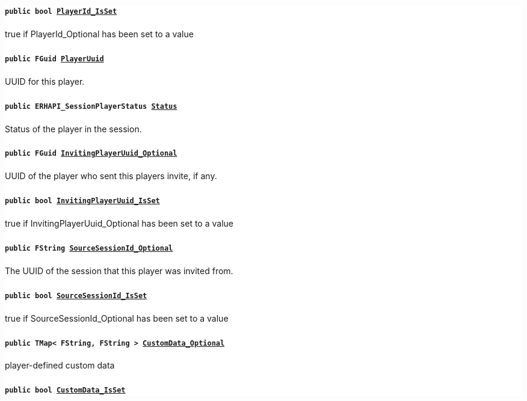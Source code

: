 #### `public bool `[`PlayerId_IsSet`](#structFRHAPI__SessionPlayer_1a89bc0f5f785941fba984c07a1da3c628) <a id="structFRHAPI__SessionPlayer_1a89bc0f5f785941fba984c07a1da3c628"></a>

true if PlayerId_Optional has been set to a value

#### `public FGuid `[`PlayerUuid`](#structFRHAPI__SessionPlayer_1a0c29462af5da0a57e9f9491b94a30cc3) <a id="structFRHAPI__SessionPlayer_1a0c29462af5da0a57e9f9491b94a30cc3"></a>

UUID for this player.

#### `public ERHAPI_SessionPlayerStatus `[`Status`](#structFRHAPI__SessionPlayer_1a20c44a0cb2d627f0fb8417edd463b9bd) <a id="structFRHAPI__SessionPlayer_1a20c44a0cb2d627f0fb8417edd463b9bd"></a>

Status of the player in the session.

#### `public FGuid `[`InvitingPlayerUuid_Optional`](#structFRHAPI__SessionPlayer_1a900736c28c358788992534c2b32a38ea) <a id="structFRHAPI__SessionPlayer_1a900736c28c358788992534c2b32a38ea"></a>

UUID of the player who sent this players invite, if any.

#### `public bool `[`InvitingPlayerUuid_IsSet`](#structFRHAPI__SessionPlayer_1a274cd7e1313b2b25d69ca73933e76bcf) <a id="structFRHAPI__SessionPlayer_1a274cd7e1313b2b25d69ca73933e76bcf"></a>

true if InvitingPlayerUuid_Optional has been set to a value

#### `public FString `[`SourceSessionId_Optional`](#structFRHAPI__SessionPlayer_1af3736f582d13c659574eeea281356dc6) <a id="structFRHAPI__SessionPlayer_1af3736f582d13c659574eeea281356dc6"></a>

The UUID of the session that this player was invited from.

#### `public bool `[`SourceSessionId_IsSet`](#structFRHAPI__SessionPlayer_1a8f524eeefe1e57d6bfaf7b10e6e119d1) <a id="structFRHAPI__SessionPlayer_1a8f524eeefe1e57d6bfaf7b10e6e119d1"></a>

true if SourceSessionId_Optional has been set to a value

#### `public TMap< FString, FString > `[`CustomData_Optional`](#structFRHAPI__SessionPlayer_1af093d0545b4ca98d7e916d8456c6d754) <a id="structFRHAPI__SessionPlayer_1af093d0545b4ca98d7e916d8456c6d754"></a>

player-defined custom data

#### `public bool `[`CustomData_IsSet`](#structFRHAPI__SessionPlayer_1a2fb78b14e916ce432c24c730d7895ab7) <a id="structFRHAPI__SessionPlayer_1a2fb78b14e916ce432c24c730d7895ab7"></a>
